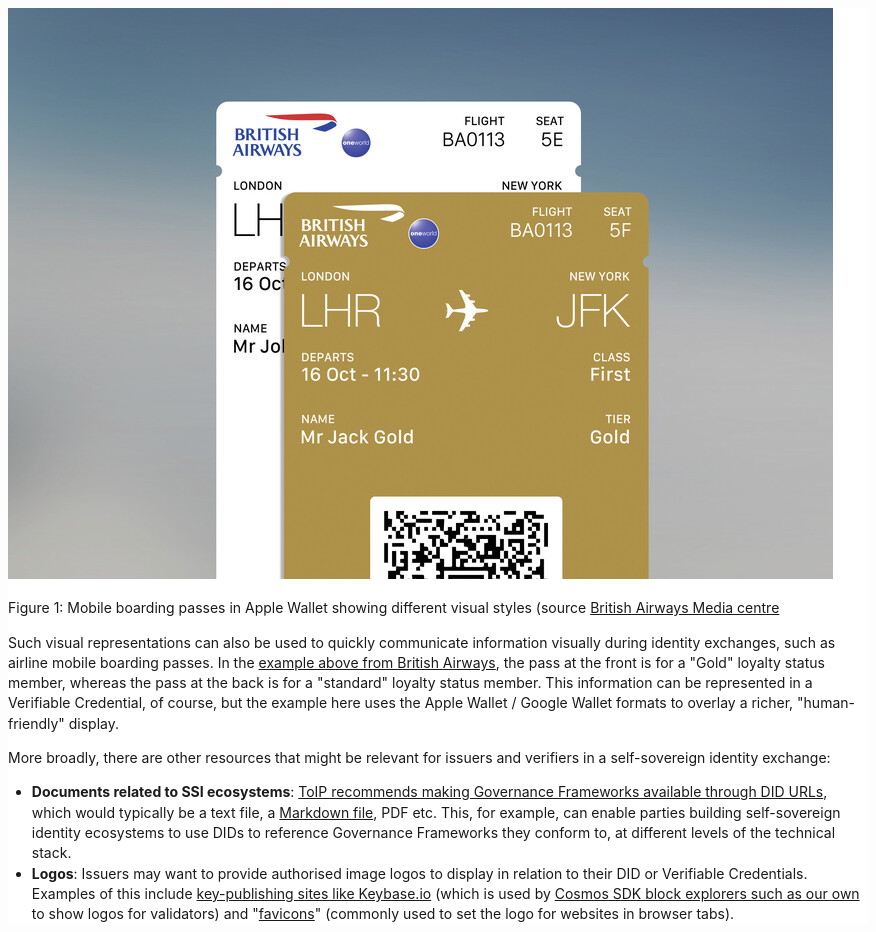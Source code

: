 ![Mobile boarding pass](<../../.gitbook/assets/On-ledger resources - boarding passes.jpeg>)

Figure 1: Mobile boarding passes in Apple Wallet showing different visual styles (source [British Airways Media centre](https://mediacentre.britishairways.com/pressrelease/details/86/2016-72/6130)

Such visual representations can also be used to quickly communicate information visually during identity exchanges, such as airline mobile boarding passes. In the [example above from British Airways](https://mediacentre.britishairways.com/pressrelease/details/86/2016-72/6130), the pass at the front is for a "Gold" loyalty status member, whereas the pass at the back is for a "standard" loyalty status member. This information can be represented in a Verifiable Credential, of course, but the example here uses the Apple Wallet / Google Wallet formats to overlay a richer, "human-friendly" display.

More broadly, there are other resources that might be relevant for issuers and verifiers in a self-sovereign identity exchange:

* **Documents related to SSI ecosystems**: [ToIP recommends making Governance Frameworks available through DID URLs](https://wiki.trustoverip.org/pages/viewpage.action?pageId=71241), which would typically be a text file, a [Markdown file](https://en.wikipedia.org/wiki/Markdown), PDF etc. This, for example, can enable parties building self-sovereign identity ecosystems to use DIDs to reference Governance Frameworks they conform to, at different levels of the technical stack.
* **Logos**: Issuers may want to provide authorised image logos to display in relation to their DID or Verifiable Credentials. Examples of this include [key-publishing sites like Keybase.io](https://keybase.io/cheqd\_identity) (which is used by [Cosmos SDK block explorers such as our own](https://explorer.cheqd.io/validators) to show logos for validators) and "[favicons](https://en.wikipedia.org/wiki/Favicon)" (commonly used to set the logo for websites in browser tabs).
